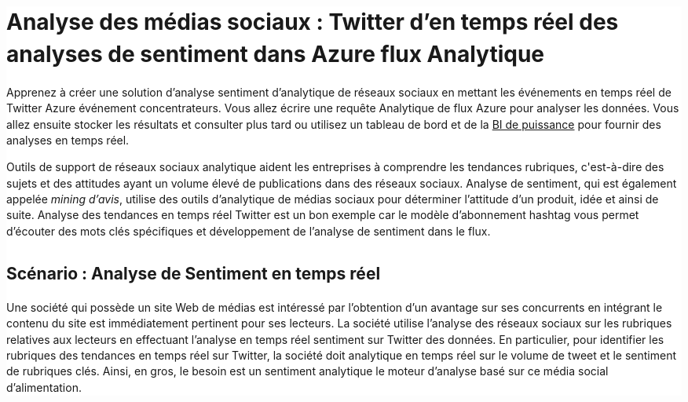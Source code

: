 <properties
    pageTitle="Des analyses de sentiment Twitter en temps réel avec les flux de données Analytique | Microsoft Azure"
    description="Apprenez à utiliser les flux Analytique pour des analyses de sentiment Twitter en temps réel. Instructions de génération d’événements aux données d’un tableau de bord actif."
    keywords="analyse des tendances en temps réel twitter, analyse de sentiment, analyse de réseaux sociaux, exemple d’analyse de tendances"
    services="stream-analytics"
    documentationCenter=""
    authors="jeffstokes72"
    manager="jhubbard"
    editor="cgronlun"/>

<tags
    ms.service="stream-analytics"
    ms.devlang="na"
    ms.topic="article"
    ms.tgt_pltfrm="na"
    ms.workload="big-data"
    ms.date="09/26/2016"
    ms.author="jeffstok"/>


# <a name="social-media-analysis-real-time-twitter-sentiment-analysis-in-azure-stream-analytics"></a>Analyse des médias sociaux : Twitter d’en temps réel des analyses de sentiment dans Azure flux Analytique

Apprenez à créer une solution d’analyse sentiment d’analytique de réseaux sociaux en mettant les événements en temps réel de Twitter Azure événement concentrateurs. Vous allez écrire une requête Analytique de flux Azure pour analyser les données. Vous allez ensuite stocker les résultats et consulter plus tard ou utilisez un tableau de bord et de la [BI de puissance](https://powerbi.com/) pour fournir des analyses en temps réel.

Outils de support de réseaux sociaux analytique aident les entreprises à comprendre les tendances rubriques, c'est-à-dire des sujets et des attitudes ayant un volume élevé de publications dans des réseaux sociaux. Analyse de sentiment, qui est également appelée *mining d’avis*, utilise des outils d’analytique de médias sociaux pour déterminer l’attitude d’un produit, idée et ainsi de suite. Analyse des tendances en temps réel Twitter est un bon exemple car le modèle d’abonnement hashtag vous permet d’écouter des mots clés spécifiques et développement de l’analyse de sentiment dans le flux.

## <a name="scenario-sentiment-analysis-in-real-time"></a>Scénario : Analyse de Sentiment en temps réel

Une société qui possède un site Web de médias est intéressé par l’obtention d’un avantage sur ses concurrents en intégrant le contenu du site est immédiatement pertinent pour ses lecteurs. La société utilise l’analyse des réseaux sociaux sur les rubriques relatives aux lecteurs en effectuant l’analyse en temps réel sentiment sur Twitter des données. En particulier, pour identifier les rubriques des tendances en temps réel sur Twitter, la société doit analytique en temps réel sur le volume de tweet et le sentiment de rubriques clés. Ainsi, en gros, le besoin est un sentiment analytique le moteur d’analyse basé sur ce média social d’alimentation.
